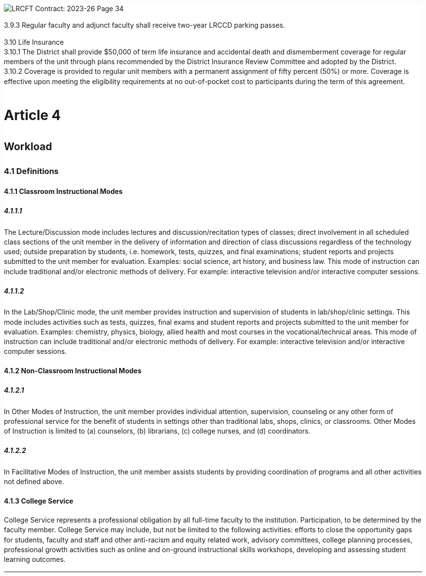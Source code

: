 ![LRCFT Contract: 2023-26 Page 34](https://via.placeholder.com/768x993.png?text=LRCFT+Contract:+2023-26+Page+34)

3.9.3 Regular faculty and adjunct faculty shall receive two-year LRCCD parking passes.

3.10 Life Insurance  
3.10.1 The District shall provide $50,000 of term life insurance and accidental death and dismemberment coverage for regular members of the unit through plans recommended by the District Insurance Review Committee and adopted by the District.  
3.10.2 Coverage is provided to regular unit members with a permanent assignment of fifty percent (50%) or more. Coverage is effective upon meeting the eligibility requirements at no out-of-pocket cost to participants during the term of this agreement.

# Article 4
## Workload

### 4.1 Definitions
#### 4.1.1 Classroom Instructional Modes
##### 4.1.1.1 
The Lecture/Discussion mode includes lectures and discussion/recitation types of classes; direct involvement in all scheduled class sections of the unit member in the delivery of information and direction of class discussions regardless of the technology used; outside preparation by students, i.e. homework, tests, quizzes, and final examinations; student reports and projects submitted to the unit member for evaluation. Examples: social science, art history, and business law. This mode of instruction can include traditional and/or electronic methods of delivery. For example: interactive television and/or interactive computer sessions.

##### 4.1.1.2 
In the Lab/Shop/Clinic mode, the unit member provides instruction and supervision of students in lab/shop/clinic settings. This mode includes activities such as tests, quizzes, final exams and student reports and projects submitted to the unit member for evaluation. Examples: chemistry, physics, biology, allied health and most courses in the vocational/technical areas. This mode of instruction can include traditional and/or electronic methods of delivery. For example: interactive television and/or interactive computer sessions.

#### 4.1.2 Non-Classroom Instructional Modes
##### 4.1.2.1 
In Other Modes of Instruction, the unit member provides individual attention, supervision, counseling or any other form of professional service for the benefit of students in settings other than traditional labs, shops, clinics, or classrooms. Other Modes of Instruction is limited to (a) counselors, (b) librarians, (c) college nurses, and (d) coordinators.

##### 4.1.2.2 
In Facilitative Modes of Instruction, the unit member assists students by providing coordination of programs and all other activities not defined above.

#### 4.1.3 College Service
College Service represents a professional obligation by all full-time faculty to the institution. Participation, to be determined by the faculty member. College Service may include, but not be limited to the following activities: efforts to close the opportunity gaps for students, faculty and staff and other anti-racism and equity related work, advisory committees, college planning processes, professional growth activities such as online and on-ground instructional skills workshops, developing and assessing student learning outcomes.

---